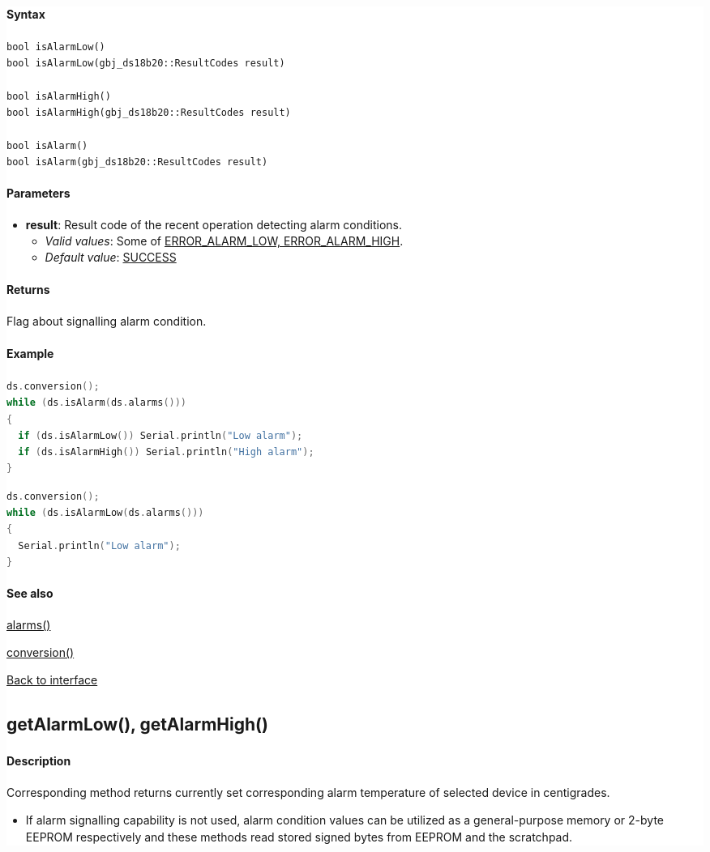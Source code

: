 #### Syntax
    bool isAlarmLow()
    bool isAlarmLow(gbj_ds18b20::ResultCodes result)

    bool isAlarmHigh()
    bool isAlarmHigh(gbj_ds18b20::ResultCodes result)

    bool isAlarm()
    bool isAlarm(gbj_ds18b20::ResultCodes result)

#### Parameters
<a id="prm_result"></a>
* **result**: Result code of the recent operation detecting alarm conditions.
  * *Valid values*: Some of [ERROR\_ALARM\_LOW, ERROR\_ALARM\_HIGH](#results).
  * *Default value*: [SUCCESS](#results)

#### Returns
Flag about signalling alarm condition.

#### Example
``` cpp
ds.conversion();
while (ds.isAlarm(ds.alarms()))
{
  if (ds.isAlarmLow()) Serial.println("Low alarm");
  if (ds.isAlarmHigh()) Serial.println("High alarm");
}
```
``` cpp
ds.conversion();
while (ds.isAlarmLow(ds.alarms()))
{
  Serial.println("Low alarm");
}
```

#### See also
[alarms()](#alarms)

[conversion()](#conversion)

[Back to interface](#interface)


<a id="getAlarm"></a>

## getAlarmLow(), getAlarmHigh()

#### Description
Corresponding method returns currently set corresponding alarm temperature of selected device in centigrades.
* If alarm signalling capability is not used, alarm condition values can be utilized as a general-purpose memory or 2-byte EEPROM respectively and these methods read stored signed bytes from EEPROM and the scratchpad.
